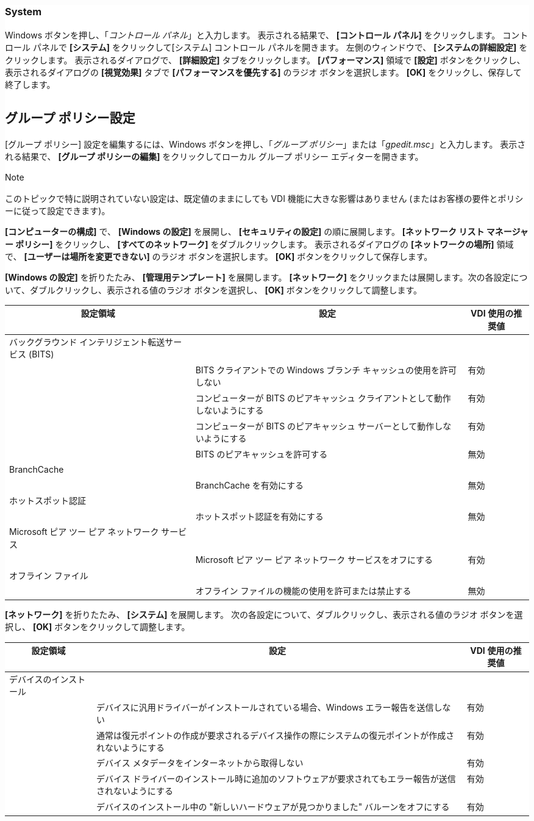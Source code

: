 ### <a name="system"></a>System
Windows ボタンを押し、「*コントロール パネル*」と入力します。 表示される結果で、 **[コントロール パネル]** をクリックします。 コントロール パネルで **[システム]** をクリックして[システム] コントロール パネルを開きます。 左側のウィンドウで、 **[システムの詳細設定]** をクリックします。 表示されるダイアログで、 **[詳細設定]** タブをクリックします。 **[パフォーマンス]** 領域で **[設定]** ボタンをクリックし、表示されるダイアログの **[視覚効果]** タブで **[パフォーマンスを優先する]** のラジオ ボタンを選択します。 **[OK]** をクリックし、保存して終了します。

## <a name="group-policy-settings"></a>グループ ポリシー設定

[グループ ポリシー] 設定を編集するには、Windows ボタンを押し、「*グループ ポリシー*」または「*gpedit.msc*」と入力します。 表示される結果で、 **[グループ ポリシーの編集]** をクリックしてローカル グループ ポリシー エディターを開きます。

> [!NOTE]  
> このトピックで特に説明されていない設定は、既定値のままにしても VDI 機能に大きな影響はありません (またはお客様の要件とポリシーに従って設定できます)。

**[コンピューターの構成]** で、 **[Windows の設定]** を展開し、 **[セキュリティの設定]** の順に展開します。 **[ネットワーク リスト マネージャー ポリシー]** をクリックし、 **[すべてのネットワーク]** をダブルクリックします。 表示されるダイアログの **[ネットワークの場所]** 領域で、 **[ユーザーは場所を変更できない]** のラジオ ボタンを選択します。 **[OK]** ボタンをクリックして保存します。

**[Windows の設定]** を折りたたみ、 **[管理用テンプレート]** を展開します。 **[ネットワーク]** をクリックまたは展開します。次の各設定について、ダブルクリックし、表示される値のラジオ ボタンを選択し、 **[OK]** ボタンをクリックして調整します。

|設定領域|設定|VDI 使用の推奨値|  
|-------------------|-------|----------|
|バックグラウンド インテリジェント転送サービス (BITS)|||
||BITS クライアントでの Windows ブランチ キャッシュの使用を許可しない|有効|
||コンピューターが BITS のピアキャッシュ クライアントとして動作しないようにする|有効|
||コンピューターが BITS のピアキャッシュ サーバーとして動作しないようにする|有効|
||BITS のピアキャッシュを許可する|無効|
|BranchCache||
||BranchCache を有効にする|無効|
|ホットスポット認証||
||ホットスポット認証を有効にする|無効|
|Microsoft ピア ツー ピア ネットワーク サービス||
||Microsoft ピア ツー ピア ネットワーク サービスをオフにする|有効|
|オフライン ファイル||
||オフライン ファイルの機能の使用を許可または禁止する|無効|

**[ネットワーク]** を折りたたみ、 **[システム]** を展開します。 次の各設定について、ダブルクリックし、表示される値のラジオ ボタンを選択し、 **[OK]** ボタンをクリックして調整します。

|設定領域|設定|VDI 使用の推奨値|  
|-------------------|----------|--------------|
|デバイスのインストール||
||デバイスに汎用ドライバーがインストールされている場合、Windows エラー報告を送信しない|有効|
||通常は復元ポイントの作成が要求されるデバイス操作の際にシステムの復元ポイントが作成されないようにする|有効|
||デバイス メタデータをインターネットから取得しない|有効|
||デバイス ドライバーのインストール時に追加のソフトウェアが要求されてもエラー報告が送信されないようにする|有効|
||デバイスのインストール中の "新しいハードウェアが見つかりました" バルーンをオフにする|有効|

